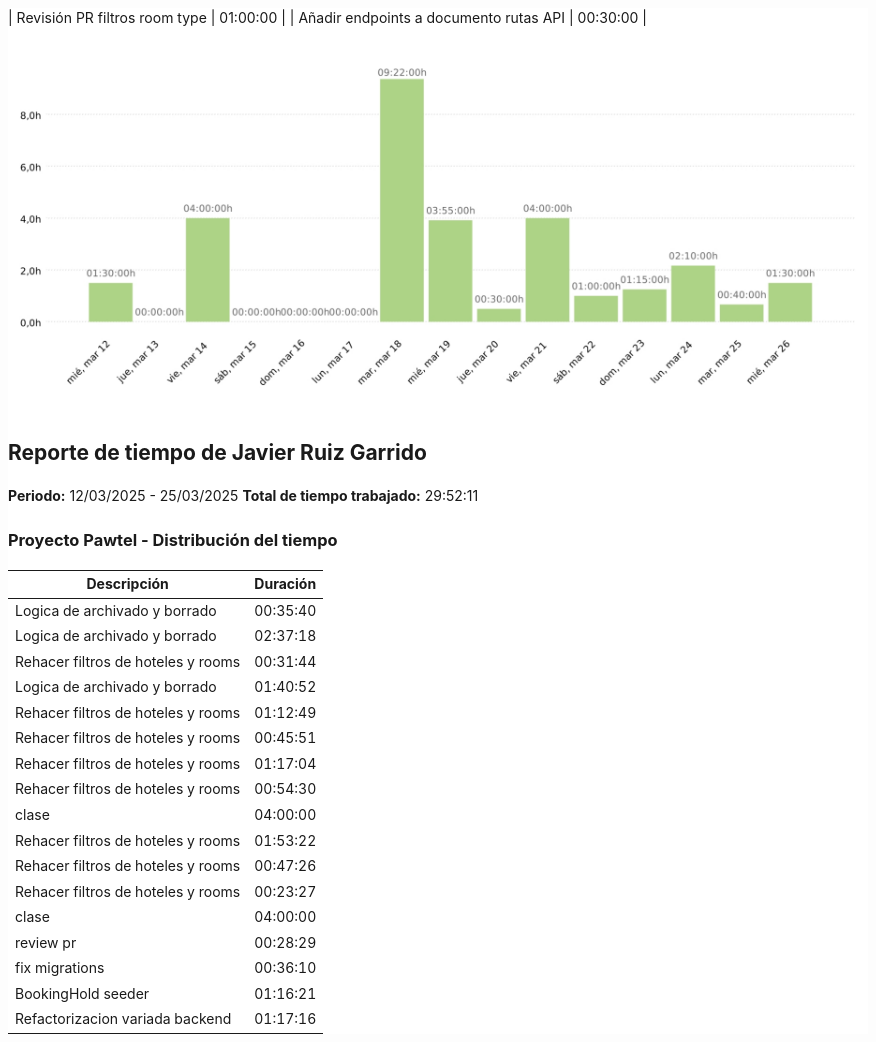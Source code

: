 | Revisión PR filtros room type | 01:00:00 |
| Añadir endpoints a documento rutas API | 00:30:00 |

![grafico-de-tiempos](graficas/jorge.png)
---

## Reporte de tiempo de Javier Ruiz Garrido

**Periodo:** 12/03/2025 - 25/03/2025
**Total de tiempo trabajado:** 29:52:11

### Proyecto Pawtel - Distribución del tiempo

| Descripción | Duración |
|-------------|---------|
| Logica de archivado y borrado | 00:35:40 |
| Logica de archivado y borrado | 02:37:18 |
| Rehacer filtros de hoteles y rooms | 00:31:44 |
| Logica de archivado y borrado | 01:40:52 |
| Rehacer filtros de hoteles y rooms | 01:12:49 |
| Rehacer filtros de hoteles y rooms | 00:45:51 |
| Rehacer filtros de hoteles y rooms | 01:17:04 |
| Rehacer filtros de hoteles y rooms | 00:54:30 |
| clase | 04:00:00 |
| Rehacer filtros de hoteles y rooms | 01:53:22 |
| Rehacer filtros de hoteles y rooms | 00:47:26 |
| Rehacer filtros de hoteles y rooms | 00:23:27 |
| clase | 04:00:00 |
| review pr | 00:28:29 |
| fix migrations | 00:36:10 |
| BookingHold seeder | 01:16:21 |
| Refactorizacion variada backend | 01:17:16 |